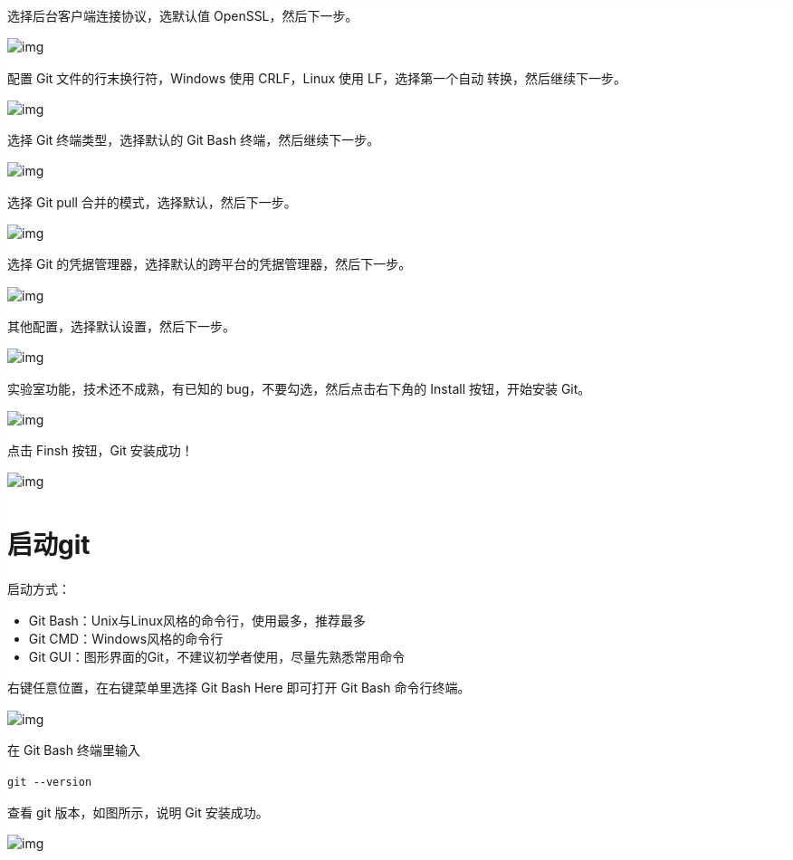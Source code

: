 选择后台客户端连接协议，选默认值 OpenSSL，然后下一步。

![img](https://my--pic.oss-cn-beijing.aliyuncs.com/img/1735035237479-7bc69730-4093-4419-acc6-e003b7b4aaf5.png)

配置 Git 文件的行末换行符，Windows 使用 CRLF，Linux 使用 LF，选择第一个自动 转换，然后继续下一步。

![img](https://my--pic.oss-cn-beijing.aliyuncs.com/img/1735035252938-e4b7de3a-299f-41c2-a1de-b787dc9dfd07.png)

选择 Git 终端类型，选择默认的 Git Bash 终端，然后继续下一步。

![img](https://my--pic.oss-cn-beijing.aliyuncs.com/img/1735035266505-3658afb1-c6e9-4c6e-8272-e4fbb3dd3eca.png)

选择 Git pull 合并的模式，选择默认，然后下一步。

![img](https://my--pic.oss-cn-beijing.aliyuncs.com/img/1735035299897-bd7b85c4-18b5-4675-937f-6b2bfd319c37.png)

选择 Git 的凭据管理器，选择默认的跨平台的凭据管理器，然后下一步。

![img](https://my--pic.oss-cn-beijing.aliyuncs.com/img/1735035320759-4241f5af-ed76-47ab-94a0-d4178444cf60.png)

其他配置，选择默认设置，然后下一步。

![img](https://my--pic.oss-cn-beijing.aliyuncs.com/img/1735035333144-84c8b2f0-86d1-4457-98d7-18562951fa28.png)

实验室功能，技术还不成熟，有已知的 bug，不要勾选，然后点击右下角的 Install 按钮，开始安装 Git。

![img](https://my--pic.oss-cn-beijing.aliyuncs.com/img/1735035348007-7d60d376-82ba-4925-ab5f-feb3f0ddaa11.png)

点击 Finsh 按钮，Git 安装成功！

![img](https://my--pic.oss-cn-beijing.aliyuncs.com/img/1735035389017-e3be5aa1-f9b8-418e-a2e9-f16d177d8d0f.png)

# 启动git

启动方式：

- Git Bash：Unix与Linux风格的命令行，使用最多，推荐最多  
- Git CMD：Windows风格的命令行  
- Git GUI：图形界面的Git，不建议初学者使用，尽量先熟悉常用命令

右键任意位置，在右键菜单里选择 Git Bash Here 即可打开 Git Bash 命令行终端。

![img](https://my--pic.oss-cn-beijing.aliyuncs.com/img/1735035605206-c7ac59dc-34e0-4601-93fc-9c4deb7b9337.png)

在 Git Bash 终端里输入 

```shell
git --version
```

 查看 git 版本，如图所示，说明 Git 安装成功。

![img](https://my--pic.oss-cn-beijing.aliyuncs.com/img/1735035722724-d42ec8c8-0976-4995-9084-937ceb8b6f72.png)